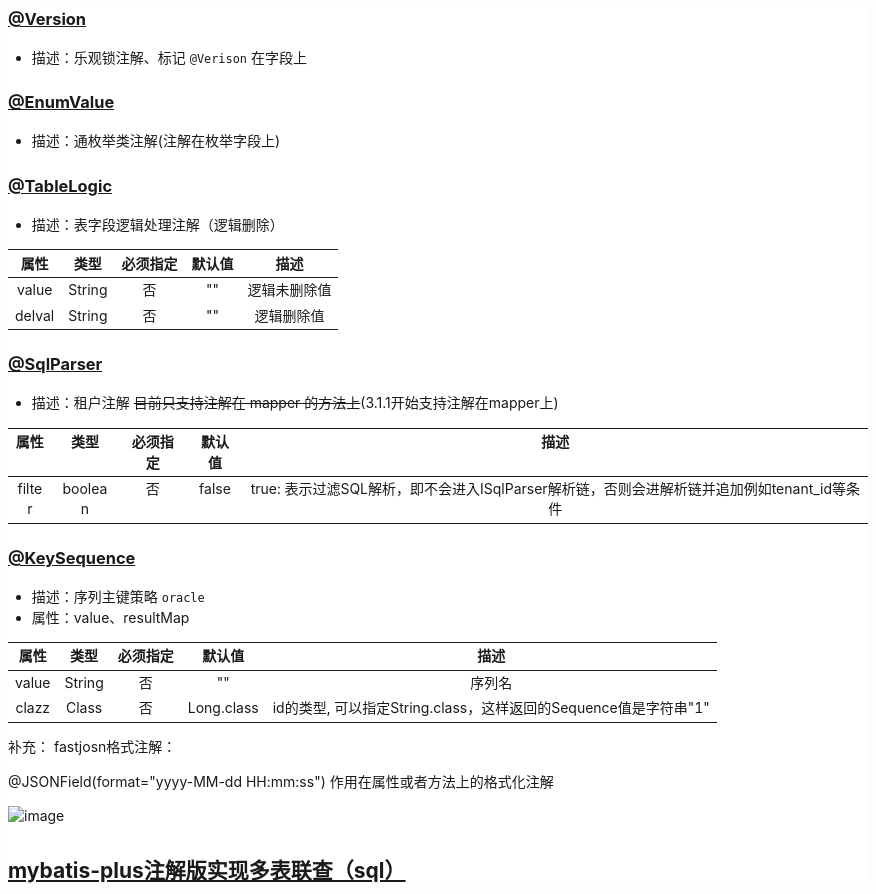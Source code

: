 ### [@Version](https://github.com/baomidou/mybatis-plus/blob/3.0/mybatis-plus-annotation/src/main/java/com/baomidou/mybatisplus/annotation/Version.java)

* 描述：乐观锁注解、标记 `@Verison` 在字段上

### [@EnumValue](https://github.com/baomidou/mybatis-plus/blob/3.0/mybatis-plus-annotation/src/main/java/com/baomidou/mybatisplus/annotation/EnumValue.java)

* 描述：通枚举类注解\(注解在枚举字段上\)

### [@TableLogic](https://github.com/baomidou/mybatis-plus/blob/3.0/mybatis-plus-annotation/src/main/java/com/baomidou/mybatisplus/annotation/TableLogic.java)

* 描述：表字段逻辑处理注解（逻辑删除）

| 属性 | 类型 | 必须指定 | 默认值 | 描述 |
| :---: | :---: | :---: | :---: | :---: |
| value | String | 否 | "" | 逻辑未删除值 |
| delval | String | 否 | "" | 逻辑删除值 |

### [@SqlParser](https://github.com/baomidou/mybatis-plus/blob/3.0/mybatis-plus-annotation/src/main/java/com/baomidou/mybatisplus/annotation/SqlParser.java)

* 描述：租户注解 ~~目前只支持注解在 mapper 的方法上~~\(3.1.1开始支持注解在mapper上\)

| 属性 | 类型 | 必须指定 | 默认值 | 描述 |
| :---: | :---: | :---: | :---: | :---: |
| filter | boolean | 否 | false | true: 表示过滤SQL解析，即不会进入ISqlParser解析链，否则会进解析链并追加例如tenant\_id等条件 |

### [@KeySequence](https://github.com/baomidou/mybatis-plus/blob/3.0/mybatis-plus-annotation/src/main/java/com/baomidou/mybatisplus/annotation/KeySequence.java)

* 描述：序列主键策略 `oracle`
* 属性：value、resultMap

| 属性 | 类型 | 必须指定 | 默认值 | 描述 |
| :---: | :---: | :---: | :---: | :---: |
| value | String | 否 | "" | 序列名 |
| clazz | Class | 否 | Long.class | id的类型, 可以指定String.class，这样返回的Sequence值是字符串"1" |

补充： fastjosn格式注解：

@JSONField\(format="yyyy-MM-dd HH:mm:ss"\) 作用在属性或者方法上的格式化注解

![image](https://upload-images.jianshu.io/upload_images/5260759-2629d13e9e8a3f72.png?imageMogr2/auto-orient/strip%7CimageView2/2/w/1240)

## [mybatis-plus注解版实现多表联查（sql）](https://www.cnblogs.com/it-taosir/p/9992246.html)

